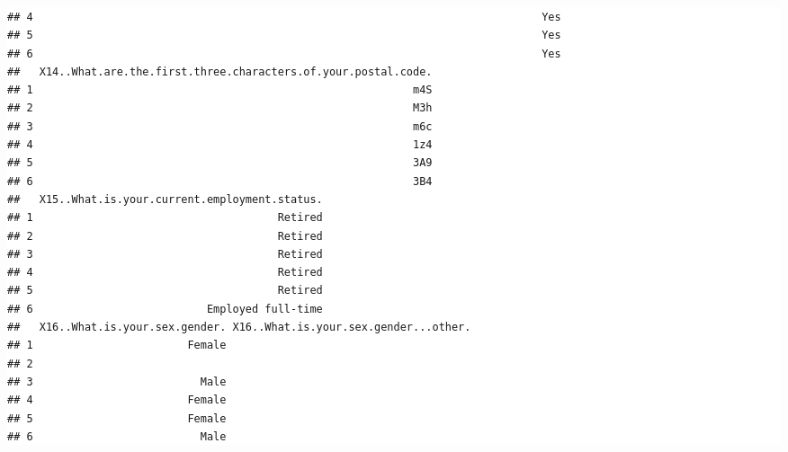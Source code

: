     ## 4                                                                               Yes
    ## 5                                                                               Yes
    ## 6                                                                               Yes
    ##   X14..What.are.the.first.three.characters.of.your.postal.code.
    ## 1                                                           m4S
    ## 2                                                           M3h
    ## 3                                                           m6c
    ## 4                                                           1z4
    ## 5                                                           3A9
    ## 6                                                           3B4
    ##   X15..What.is.your.current.employment.status.
    ## 1                                      Retired
    ## 2                                      Retired
    ## 3                                      Retired
    ## 4                                      Retired
    ## 5                                      Retired
    ## 6                           Employed full-time
    ##   X16..What.is.your.sex.gender. X16..What.is.your.sex.gender...other.
    ## 1                        Female                                      
    ## 2                                                                    
    ## 3                          Male                                      
    ## 4                        Female                                      
    ## 5                        Female                                      
    ## 6                          Male                                      